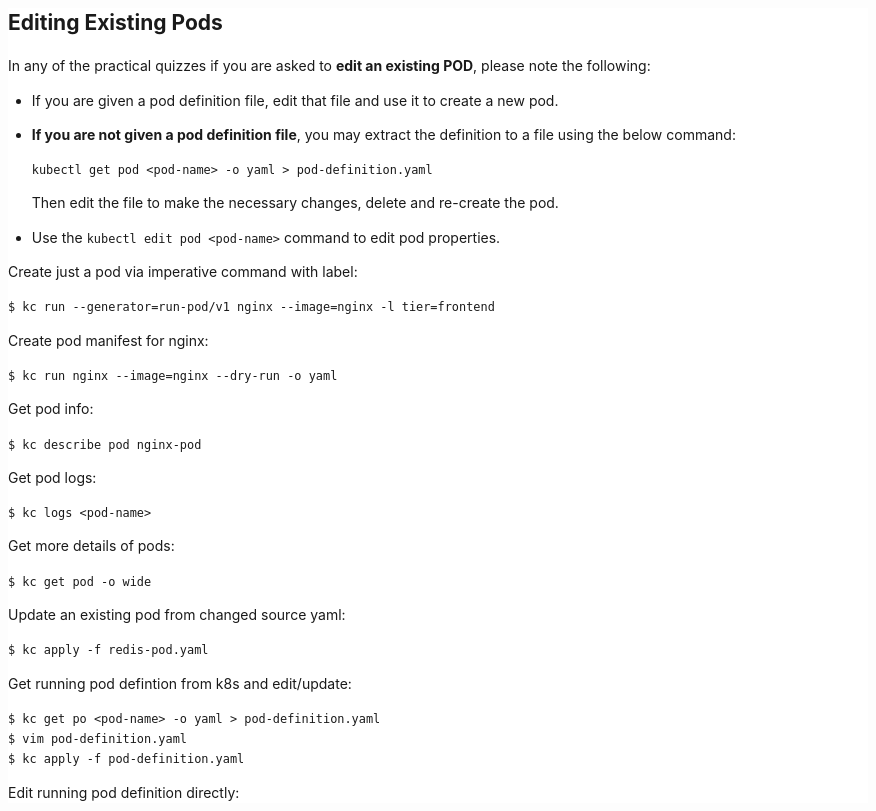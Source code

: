## Editing Existing Pods

In any of the practical quizzes if you are asked to **edit an existing POD**, please note the following:

- If you are given a pod definition file, edit that file and use it to create a new pod.

- **If you are not given a pod definition file**, you may extract the definition to a file using the below command:
  
  ```shell
  kubectl get pod <pod-name> -o yaml > pod-definition.yaml
  ```
  
  Then edit the file to make the necessary changes, delete and re-create the pod.

- Use the `kubectl edit pod <pod-name>` command to edit pod properties.

Create just a pod via imperative command with label:

```shell
$ kc run --generator=run-pod/v1 nginx --image=nginx -l tier=frontend
```

Create pod manifest for nginx:

```shell
$ kc run nginx --image=nginx --dry-run -o yaml
```

Get pod info:

```shell
$ kc describe pod nginx-pod
```

Get pod logs:

```shell
$ kc logs <pod-name>
```

Get more details of pods:

```shell
$ kc get pod -o wide
```

Update an existing pod from changed source yaml:

```shell
$ kc apply -f redis-pod.yaml
```

Get running pod defintion from k8s and edit/update:

```shell
$ kc get po <pod-name> -o yaml > pod-definition.yaml
$ vim pod-definition.yaml
$ kc apply -f pod-definition.yaml
```

Edit running pod definition directly:
